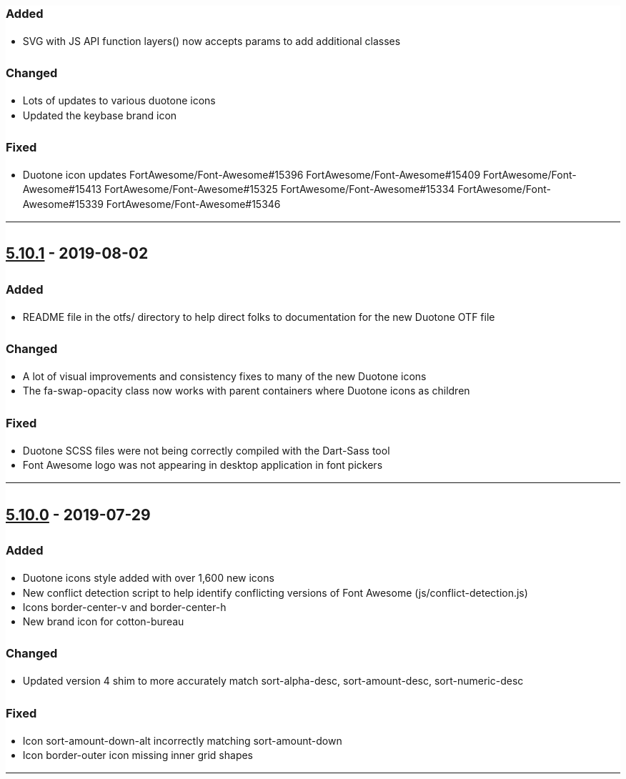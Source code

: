 ### Added
* SVG with JS API function layers() now accepts params to add additional classes

### Changed
* Lots of updates to various duotone icons
* Updated the keybase brand icon

### Fixed
* Duotone icon updates FortAwesome/Font-Awesome#15396
  FortAwesome/Font-Awesome#15409 FortAwesome/Font-Awesome#15413
  FortAwesome/Font-Awesome#15325 FortAwesome/Font-Awesome#15334
  FortAwesome/Font-Awesome#15339 FortAwesome/Font-Awesome#15346

---

## [5.10.1](https://github.com/FortAwesome/Font-Awesome/releases/tag/5.10.1) - 2019-08-02

### Added
* README file in the otfs/ directory to help direct folks to documentation for the new Duotone OTF file

### Changed
* A lot of visual improvements and consistency fixes to many of the new Duotone icons
* The fa-swap-opacity class now works with parent containers where Duotone icons as children

### Fixed
* Duotone SCSS files were not being correctly compiled with the Dart-Sass tool
* Font Awesome logo was not appearing in desktop application in font pickers

---

## [5.10.0](https://github.com/FortAwesome/Font-Awesome/releases/tag/5.10.0) - 2019-07-29

### Added
* Duotone icons style added with over 1,600 new icons
* New conflict detection script to help identify conflicting versions of Font Awesome (js/conflict-detection.js)
* Icons border-center-v and border-center-h
* New brand icon for cotton-bureau

### Changed
* Updated version 4 shim to more accurately match sort-alpha-desc, sort-amount-desc, sort-numeric-desc

### Fixed
* Icon sort-amount-down-alt incorrectly matching sort-amount-down
* Icon border-outer icon missing inner grid shapes

---